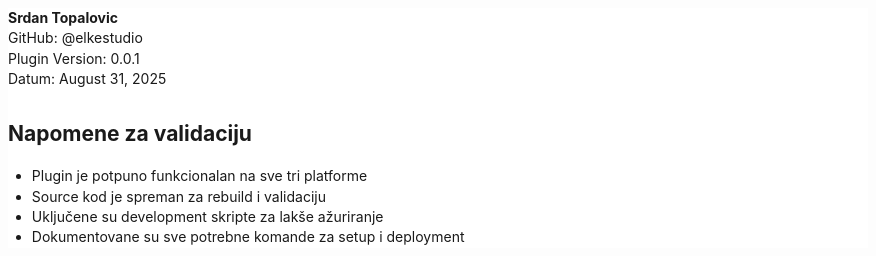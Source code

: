 **Srdan Topalovic**  
GitHub: @elkestudio  
Plugin Version: 0.0.1  
Datum: August 31, 2025

## Napomene za validaciju

- Plugin je potpuno funkcionalan na sve tri platforme
- Source kod je spreman za rebuild i validaciju
- Uključene su development skripte za lakše ažuriranje
- Dokumentovane su sve potrebne komande za setup i deployment
